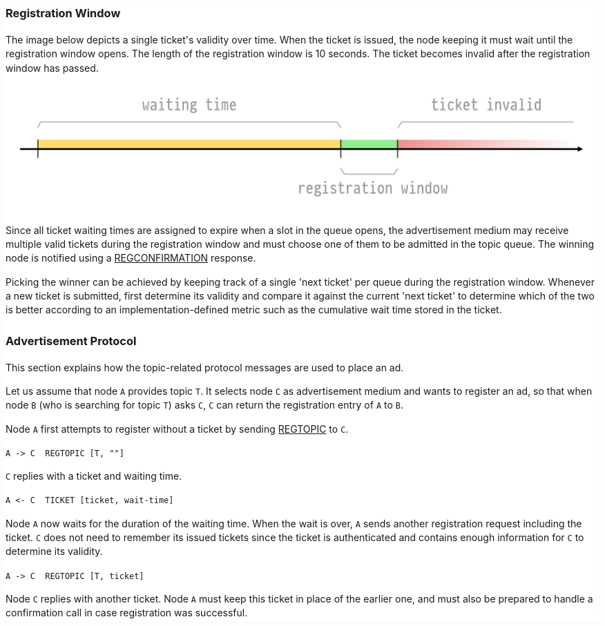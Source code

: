 ### Registration Window

The image below depicts a single ticket's validity over time. When the ticket is issued,
the node keeping it must wait until the registration window opens. The length of the
registration window is 10 seconds. The ticket becomes invalid after the registration
window has passed.

![ticket validity over time](./img/ticket-validity.png)

Since all ticket waiting times are assigned to expire when a slot in the queue opens, the
advertisement medium may receive multiple valid tickets during the registration window and
must choose one of them to be admitted in the topic queue. The winning node is notified
using a [REGCONFIRMATION] response.

Picking the winner can be achieved by keeping track of a single 'next ticket' per queue
during the registration window. Whenever a new ticket is submitted, first determine its
validity and compare it against the current 'next ticket' to determine which of the two is
better according to an implementation-defined metric such as the cumulative wait time
stored in the ticket.

### Advertisement Protocol

This section explains how the topic-related protocol messages are used to place an ad.

Let us assume that node `A` provides topic `T`. It selects node `C` as advertisement
medium and wants to register an ad, so that when node `B` (who is searching for topic `T`)
asks `C`, `C` can return the registration entry of `A` to `B`.

Node `A` first attempts to register without a ticket by sending [REGTOPIC] to `C`.

    A -> C  REGTOPIC [T, ""]

`C` replies with a ticket and waiting time.

    A <- C  TICKET [ticket, wait-time]

Node `A` now waits for the duration of the waiting time. When the wait is over, `A` sends
another registration request including the ticket. `C` does not need to remember its
issued tickets since the ticket is authenticated and contains enough information for `C`
to determine its validity.

    A -> C  REGTOPIC [T, ticket]

Node `C` replies with another ticket. Node `A` must keep this ticket in place of the
earlier one, and must also be prepared to handle a confirmation call in case registration
was successful.


[EIP-778]: https://eips.ethereum.org/EIPS/eip-778
[PING]: ./discv5-wire.md#ping-request-0x01
[PONG]: ./discv5-wire.md#pong-response-0x02
[FINDNODE]: ./discv5-wire.md#findnode-request-0x03
[REGTOPIC]: ./discv5-wire.md#regtopic-request-0x05
[REGCONFIRMATION]: ./discv5-wire.md#regconfirmation-response-0x07
[TOPICQUERY]: ./discv5-wire.md#topicquery-request-0x08